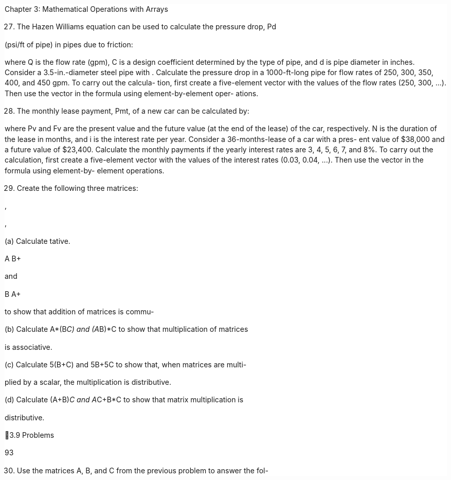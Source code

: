 Chapter 3: Mathematical Operations with Arrays

27. The Hazen Williams equation can be used to calculate the pressure drop, Pd

(psi/ft of pipe) in pipes due to friction:

where Q is the flow rate (gpm), C is a design coefficient determined by the
type of pipe, and  d is pipe diameter in inches. Consider a 3.5-in.-diameter
steel pipe with
. Calculate the pressure drop in a 1000-ft-long pipe
for flow rates of 250, 300, 350, 400, and 450 gpm. To carry out the calcula-
tion, first create a five-element vector with the values of the flow rates (250,
300, ...). Then use the vector in the formula using element-by-element oper-
ations.

28. The monthly lease payment, Pmt, of a new car can be calculated by:

where Pv and Fv are the present value and the future value (at the end of the
lease) of the car, respectively. N is the duration of the lease in months, and i
is the interest rate per year. Consider a 36-months-lease of a car with a pres-
ent value of $38,000 and a future value of $23,400. Calculate the monthly
payments if the yearly interest rates are 3, 4, 5, 6, 7, and 8%. To carry out the
calculation, first create a five-element vector with the values of the interest
rates (0.03, 0.04, ...). Then use the vector in the formula using element-by-
element operations.

29.  Create the following three matrices:

,

,

(a) Calculate
tative.

A B+

 and

B A+

 to show that addition of matrices is commu-

(b) Calculate A*(B*C) and (A*B)*C to show that multiplication of matrices

is associative.

(c) Calculate  5(B+C)  and  5B+5C  to  show  that,  when  matrices  are  multi-

plied by a scalar, the multiplication is distributive.

(d) Calculate (A+B)*C and A*C+B*C to show that matrix multiplication is

distributive.

3.9 Problems

93

30. Use the matrices A, B, and C from the previous problem to answer the fol-
